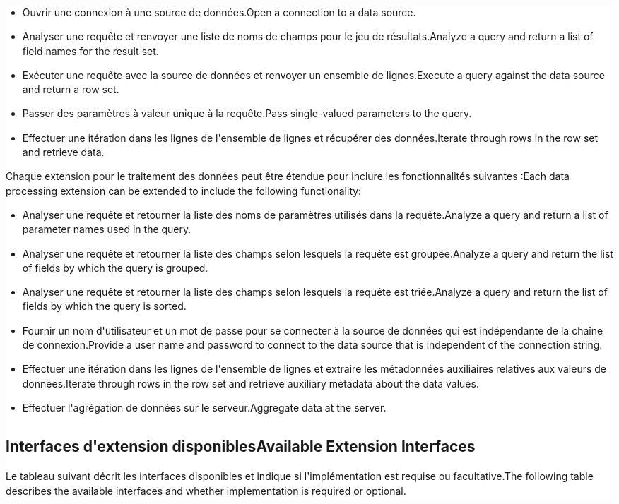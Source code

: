 -   <span data-ttu-id="d079e-115">Ouvrir une connexion à une source de données.</span><span class="sxs-lookup"><span data-stu-id="d079e-115">Open a connection to a data source.</span></span>  
  
-   <span data-ttu-id="d079e-116">Analyser une requête et renvoyer une liste de noms de champs pour le jeu de résultats.</span><span class="sxs-lookup"><span data-stu-id="d079e-116">Analyze a query and return a list of field names for the result set.</span></span>  
  
-   <span data-ttu-id="d079e-117">Exécuter une requête avec la source de données et renvoyer un ensemble de lignes.</span><span class="sxs-lookup"><span data-stu-id="d079e-117">Execute a query against the data source and return a row set.</span></span>  
  
-   <span data-ttu-id="d079e-118">Passer des paramètres à valeur unique à la requête.</span><span class="sxs-lookup"><span data-stu-id="d079e-118">Pass single-valued parameters to the query.</span></span>  
  
-   <span data-ttu-id="d079e-119">Effectuer une itération dans les lignes de l'ensemble de lignes et récupérer des données.</span><span class="sxs-lookup"><span data-stu-id="d079e-119">Iterate through rows in the row set and retrieve data.</span></span>  
  
 <span data-ttu-id="d079e-120">Chaque extension pour le traitement des données peut être étendue pour inclure les fonctionnalités suivantes :</span><span class="sxs-lookup"><span data-stu-id="d079e-120">Each data processing extension can be extended to include the following functionality:</span></span>  
  
-   <span data-ttu-id="d079e-121">Analyser une requête et retourner la liste des noms de paramètres utilisés dans la requête.</span><span class="sxs-lookup"><span data-stu-id="d079e-121">Analyze a query and return a list of parameter names used in the query.</span></span>  
  
-   <span data-ttu-id="d079e-122">Analyser une requête et retourner la liste des champs selon lesquels la requête est groupée.</span><span class="sxs-lookup"><span data-stu-id="d079e-122">Analyze a query and return the list of fields by which the query is grouped.</span></span>  
  
-   <span data-ttu-id="d079e-123">Analyser une requête et retourner la liste des champs selon lesquels la requête est triée.</span><span class="sxs-lookup"><span data-stu-id="d079e-123">Analyze a query and return the list of fields by which the query is sorted.</span></span>  
  
-   <span data-ttu-id="d079e-124">Fournir un nom d'utilisateur et un mot de passe pour se connecter à la source de données qui est indépendante de la chaîne de connexion.</span><span class="sxs-lookup"><span data-stu-id="d079e-124">Provide a user name and password to connect to the data source that is independent of the connection string.</span></span>  
  
-   <span data-ttu-id="d079e-125">Effectuer une itération dans les lignes de l'ensemble de lignes et extraire les métadonnées auxiliaires relatives aux valeurs de données.</span><span class="sxs-lookup"><span data-stu-id="d079e-125">Iterate through rows in the row set and retrieve auxiliary metadata about the data values.</span></span>  
  
-   <span data-ttu-id="d079e-126">Effectuer l'agrégation de données sur le serveur.</span><span class="sxs-lookup"><span data-stu-id="d079e-126">Aggregate data at the server.</span></span>  
  
## <a name="available-extension-interfaces"></a><span data-ttu-id="d079e-127">Interfaces d'extension disponibles</span><span class="sxs-lookup"><span data-stu-id="d079e-127">Available Extension Interfaces</span></span>  
 <span data-ttu-id="d079e-128">Le tableau suivant décrit les interfaces disponibles et indique si l'implémentation est requise ou facultative.</span><span class="sxs-lookup"><span data-stu-id="d079e-128">The following table describes the available interfaces and whether implementation is required or optional.</span></span>  
  